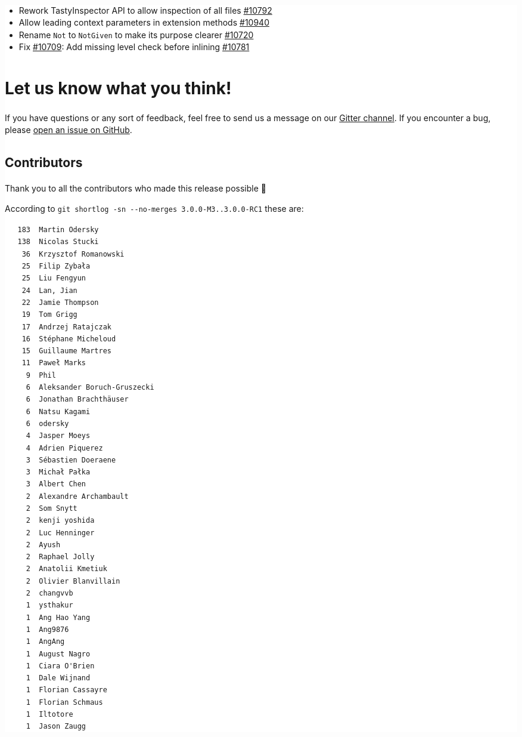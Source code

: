 - Rework TastyInspector API to allow inspection of all files [#10792](https://github.com/lampepfl/dotty/pull/10792)
- Allow leading context parameters in extension methods [#10940](https://github.com/lampepfl/dotty/pull/10940)
- Rename `Not` to `NotGiven` to make its purpose clearer [#10720](https://github.com/lampepfl/dotty/pull/10720)
- Fix [#10709](https://github.com/lampepfl/dotty/issues/10709): Add missing level check before inlining [#10781](https://github.com/lampepfl/dotty/pull/10781)

# Let us know what you think!
If you have questions or any sort of feedback, feel free to send us a message on our
[Gitter channel](https://gitter.im/lampepfl/dotty). If you encounter a bug, please
[open an issue on GitHub](https://github.com/lampepfl/dotty/issues/new).


## Contributors
Thank you to all the contributors who made this release possible 🎉

According to `git shortlog -sn --no-merges 3.0.0-M3..3.0.0-RC1` these are:

```
   183  Martin Odersky
   138  Nicolas Stucki
    36  Krzysztof Romanowski
    25  Filip Zybała
    25  Liu Fengyun
    24  Lan, Jian
    22  Jamie Thompson
    19  Tom Grigg
    17  Andrzej Ratajczak
    16  Stéphane Micheloud
    15  Guillaume Martres
    11  Paweł Marks
     9  Phil
     6  Aleksander Boruch-Gruszecki
     6  Jonathan Brachthäuser
     6  Natsu Kagami
     6  odersky
     4  Jasper Moeys
     4  Adrien Piquerez
     3  Sébastien Doeraene
     3  Michał Pałka
     3  Albert Chen
     2  Alexandre Archambault
     2  Som Snytt
     2  kenji yoshida
     2  Luc Henninger
     2  Ayush
     2  Raphael Jolly
     2  Anatolii Kmetiuk
     2  Olivier Blanvillain
     2  changvvb
     1  ysthakur
     1  Ang Hao Yang
     1  Ang9876
     1  AngAng
     1  August Nagro
     1  Ciara O'Brien
     1  Dale Wijnand
     1  Florian Cassayre
     1  Florian Schmaus
     1  Iltotore
     1  Jason Zaugg
```